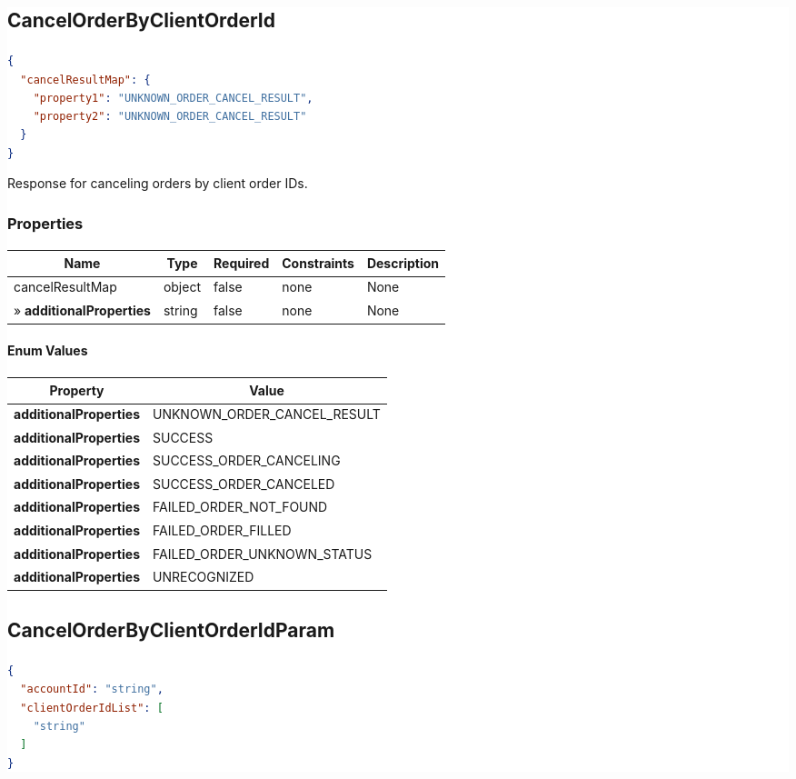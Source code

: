 <h2 id="tocS_CancelOrderByClientOrderId">CancelOrderByClientOrderId</h2>

<a id="schemacancelorderbyclientorderid"></a>
<a id="schema_CancelOrderByClientOrderId"></a>
<a id="tocScancelorderbyclientorderid"></a>
<a id="tocscancelorderbyclientorderid"></a>

```json
{
  "cancelResultMap": {
    "property1": "UNKNOWN_ORDER_CANCEL_RESULT",
    "property2": "UNKNOWN_ORDER_CANCEL_RESULT"
  }
}
```

Response for canceling orders by client order IDs.

### Properties

|Name|Type|Required|Constraints|Description|
|---|---|---|---|---|
|cancelResultMap|object|false|none|None|
|» **additionalProperties**|string|false|none|None|

#### Enum Values

|Property|Value|
|---|---|
|**additionalProperties**|UNKNOWN_ORDER_CANCEL_RESULT|
|**additionalProperties**|SUCCESS|
|**additionalProperties**|SUCCESS_ORDER_CANCELING|
|**additionalProperties**|SUCCESS_ORDER_CANCELED|
|**additionalProperties**|FAILED_ORDER_NOT_FOUND|
|**additionalProperties**|FAILED_ORDER_FILLED|
|**additionalProperties**|FAILED_ORDER_UNKNOWN_STATUS|
|**additionalProperties**|UNRECOGNIZED|

<h2 id="tocS_CancelOrderByClientOrderIdParam">CancelOrderByClientOrderIdParam</h2>

<a id="schemacancelorderbyclientorderidparam"></a>
<a id="schema_CancelOrderByClientOrderIdParam"></a>
<a id="tocScancelorderbyclientorderidparam"></a>
<a id="tocscancelorderbyclientorderidparam"></a>

```json
{
  "accountId": "string",
  "clientOrderIdList": [
    "string"
  ]
}
```
